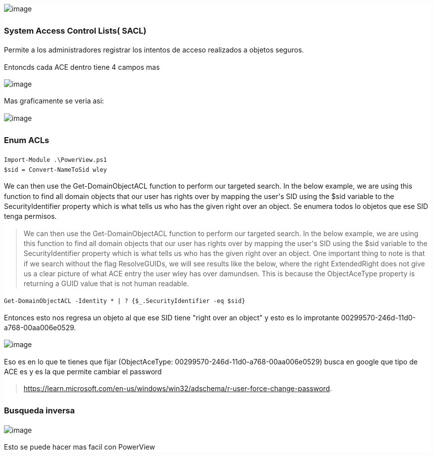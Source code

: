 ![image](https://github.com/gecr07/HTB-Academy/assets/63270579/75cba44e-7693-4296-8440-b74b76de1a16)

   
### System Access Control Lists( SACL)

Permite a los administradores registrar los intentos de acceso realizados a objetos seguros.

Entoncds cada ACE dentro tiene 4 campos mas

![image](https://github.com/gecr07/HTB-Academy/assets/63270579/7af08c7c-439f-437b-8948-608332ecbedf)

Mas graficamente se veria asi:

![image](https://github.com/gecr07/HTB-Academy/assets/63270579/0f9fb074-b3aa-4c3e-ad4b-a5152810126a)


### Enum ACLs


```
Import-Module .\PowerView.ps1
$sid = Convert-NameToSid wley
```

We can then use the Get-DomainObjectACL function to perform our targeted search. In the below example, we are using this function to find all domain objects that our user has rights over by mapping the user's SID using the $sid variable to the SecurityIdentifier property which is what tells us who has the given right over an object. Se enumera todos lo objetos que ese SID tenga permisos.


> We can then use the Get-DomainObjectACL function to perform our targeted search. In the below example, we are using this function to find all domain objects that our user has rights over by mapping the user's SID using the $sid variable to the SecurityIdentifier property which is what tells us who has the given right over an object. One important thing to note is that if we search without the flag ResolveGUIDs, we will see results like the below, where the right ExtendedRight does not give us a clear picture of what ACE entry the user wley has over damundsen. This is because the ObjectAceType property is returning a GUID value that is not human readable.

```
Get-DomainObjectACL -Identity * | ? {$_.SecurityIdentifier -eq $sid}
```

Entonces esto nos regresa un objeto al que ese SID tiene "right over an object" y esto es lo improtante 00299570-246d-11d0-a768-00aa006e0529.

![image](https://github.com/gecr07/HTB-Academy/assets/63270579/fb685907-7462-4521-84fa-1966bf4fc884)

Eso es en lo que te tienes que fijar (ObjectAceType: 00299570-246d-11d0-a768-00aa006e0529) busca en google que tipo de ACE es y es la que permite cambiar el password

> https://learn.microsoft.com/en-us/windows/win32/adschema/r-user-force-change-password.

### Busqueda inversa

![image](https://github.com/gecr07/HTB-Academy/assets/63270579/9ad82d46-bf16-4679-995a-4d0984623b8b)

Esto se puede hacer mas facil con PowerView
